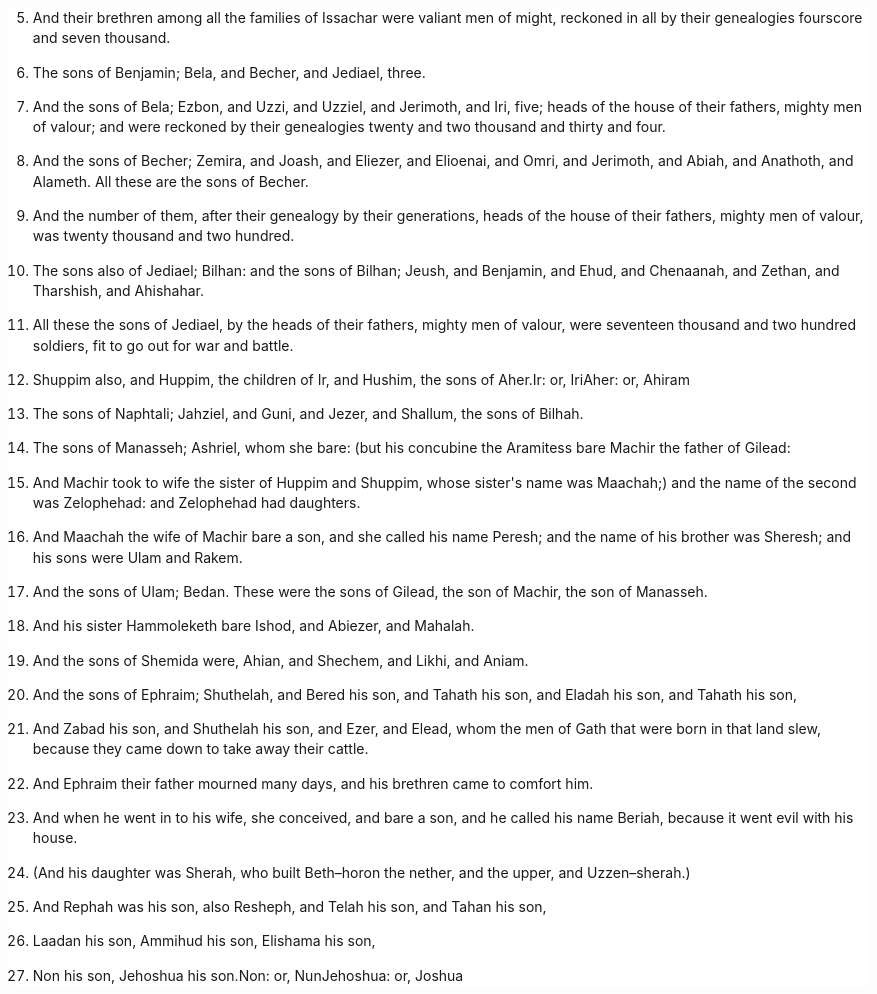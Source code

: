 5. And their brethren among all the families of Issachar were valiant men of might, reckoned in all by their genealogies fourscore and seven thousand.

6. The sons of Benjamin; Bela, and Becher, and Jediael, three.

7. And the sons of Bela; Ezbon, and Uzzi, and Uzziel, and Jerimoth, and Iri, five; heads of the house of their fathers, mighty men of valour; and were reckoned by their genealogies twenty and two thousand and thirty and four.

8. And the sons of Becher; Zemira, and Joash, and Eliezer, and Elioenai, and Omri, and Jerimoth, and Abiah, and Anathoth, and Alameth. All these are the sons of Becher.

9. And the number of them, after their genealogy by their generations, heads of the house of their fathers, mighty men of valour, was twenty thousand and two hundred.

10. The sons also of Jediael; Bilhan: and the sons of Bilhan; Jeush, and Benjamin, and Ehud, and Chenaanah, and Zethan, and Tharshish, and Ahishahar.

11. All these the sons of Jediael, by the heads of their fathers, mighty men of valour, were seventeen thousand and two hundred soldiers, fit to go out for war and battle.

12. Shuppim also, and Huppim, the children of Ir, and Hushim, the sons of Aher.Ir: or, IriAher: or, Ahiram

13. The sons of Naphtali; Jahziel, and Guni, and Jezer, and Shallum, the sons of Bilhah.

14. The sons of Manasseh; Ashriel, whom she bare: (but his concubine the Aramitess bare Machir the father of Gilead:

15. And Machir took to wife the sister of Huppim and Shuppim, whose sister's name was Maachah;) and the name of the second was Zelophehad: and Zelophehad had daughters.

16. And Maachah the wife of Machir bare a son, and she called his name Peresh; and the name of his brother was Sheresh; and his sons were Ulam and Rakem.

17. And the sons of Ulam; Bedan. These were the sons of Gilead, the son of Machir, the son of Manasseh.

18. And his sister Hammoleketh bare Ishod, and Abiezer, and Mahalah.

19. And the sons of Shemida were, Ahian, and Shechem, and Likhi, and Aniam.

20. And the sons of Ephraim; Shuthelah, and Bered his son, and Tahath his son, and Eladah his son, and Tahath his son,

21. And Zabad his son, and Shuthelah his son, and Ezer, and Elead, whom the men of Gath that were born in that land slew, because they came down to take away their cattle.

22. And Ephraim their father mourned many days, and his brethren came to comfort him.

23. And when he went in to his wife, she conceived, and bare a son, and he called his name Beriah, because it went evil with his house.

24. (And his daughter was Sherah, who built Beth–horon the nether, and the upper, and Uzzen–sherah.)

25. And Rephah was his son, also Resheph, and Telah his son, and Tahan his son,

26. Laadan his son, Ammihud his son, Elishama his son,

27. Non his son, Jehoshua his son.Non: or, NunJehoshua: or, Joshua
